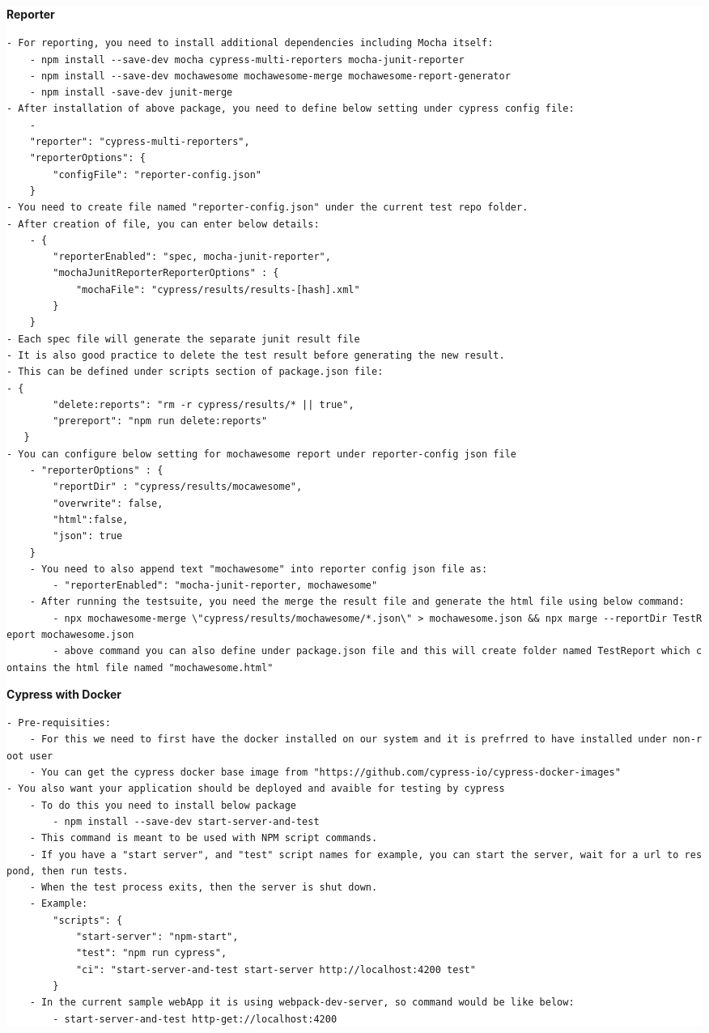 **Reporter**

    - For reporting, you need to install additional dependencies including Mocha itself:
        - npm install --save-dev mocha cypress-multi-reporters mocha-junit-reporter
        - npm install --save-dev mochawesome mochawesome-merge mochawesome-report-generator
        - npm install -save-dev junit-merge
    - After installation of above package, you need to define below setting under cypress config file:
        - 
        "reporter": "cypress-multi-reporters",
        "reporterOptions": {
            "configFile": "reporter-config.json"
        }
    - You need to create file named "reporter-config.json" under the current test repo folder.
    - After creation of file, you can enter below details:
        - {
            "reporterEnabled": "spec, mocha-junit-reporter",
            "mochaJunitReporterReporterOptions" : {
                "mochaFile": "cypress/results/results-[hash].xml"
            }
        }
    - Each spec file will generate the separate junit result file
    - It is also good practice to delete the test result before generating the new result.
    - This can be defined under scripts section of package.json file:
    - {
            "delete:reports": "rm -r cypress/results/* || true",
            "prereport": "npm run delete:reports"
       }
    - You can configure below setting for mochawesome report under reporter-config json file
        - "reporterOptions" : {
            "reportDir" : "cypress/results/mocawesome",
            "overwrite": false,
            "html":false,
            "json": true
        }
        - You need to also append text "mochawesome" into reporter config json file as:
            - "reporterEnabled": "mocha-junit-reporter, mochawesome"
        - After running the testsuite, you need the merge the result file and generate the html file using below command:
            - npx mochawesome-merge \"cypress/results/mochawesome/*.json\" > mochawesome.json && npx marge --reportDir TestReport mochawesome.json
            - above command you can also define under package.json file and this will create folder named TestReport which contains the html file named "mochawesome.html"

**Cypress with Docker**

    - Pre-requisities:
        - For this we need to first have the docker installed on our system and it is prefrred to have installed under non-root user
        - You can get the cypress docker base image from "https://github.com/cypress-io/cypress-docker-images"
    - You also want your application should be deployed and avaible for testing by cypress
        - To do this you need to install below package
            - npm install --save-dev start-server-and-test
        - This command is meant to be used with NPM script commands.
        - If you have a "start server", and "test" script names for example, you can start the server, wait for a url to respond, then run tests.
        - When the test process exits, then the server is shut down.
        - Example:
            "scripts": {
                "start-server": "npm-start",
                "test": "npm run cypress",
                "ci": "start-server-and-test start-server http://localhost:4200 test"
            }
        - In the current sample webApp it is using webpack-dev-server, so command would be like below:
            - start-server-and-test http-get://localhost:4200